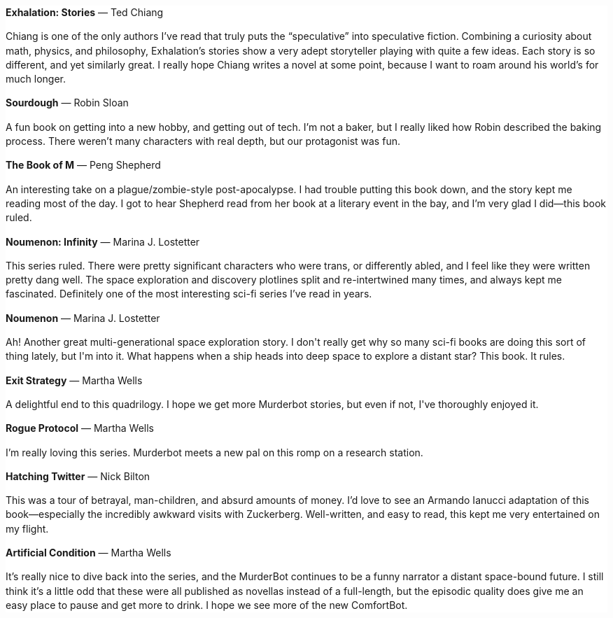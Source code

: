 **Exhalation: Stories** — Ted Chiang

Chiang is one of the only authors I’ve read that truly puts the “speculative”
into speculative fiction. Combining a curiosity about math, physics, and
philosophy, Exhalation’s stories show a very adept storyteller playing with
quite a few ideas. Each story is so different, and yet similarly great. I really
hope Chiang writes a novel at some point, because I want to roam around his
world’s for much longer.

**Sourdough** — Robin Sloan

A fun book on getting into a new hobby, and getting out of tech. I’m not a
baker, but I really liked how Robin described the baking process. There weren’t
many characters with real depth, but our protagonist was fun.

**The Book of M** — Peng Shepherd

An interesting take on a plague/zombie-style post-apocalypse. I had trouble
putting this book down, and the story kept me reading most of the day. I got to
hear Shepherd read from her book at a literary event in the bay, and I’m very
glad I did—this book ruled.

**Noumenon: Infinity** — Marina J. Lostetter

This series ruled. There were pretty significant characters who were trans, or
differently abled, and I feel like they were written pretty dang well. The space
exploration and discovery plotlines split and re-intertwined many times, and
always kept me fascinated. Definitely one of the most interesting sci-fi series
I’ve read in years.

**Noumenon** — Marina J. Lostetter

Ah! Another great multi-generational space exploration story. I don't really get
why so many sci-fi books are doing this sort of thing lately, but I'm into it.
What happens when a ship heads into deep space to explore a distant star? This
book. It rules.

**Exit Strategy** — Martha Wells

A delightful end to this quadrilogy. I hope we get more Murderbot stories, but
even if not, I've thoroughly enjoyed it.

**Rogue Protocol** — Martha Wells

I’m really loving this series. Murderbot meets a new pal on this romp on a
research station.

**Hatching Twitter** — Nick Bilton

This was a tour of betrayal, man-children, and absurd amounts of money. I’d love
to see an Armando Ianucci adaptation of this book—especially the incredibly
awkward visits with Zuckerberg. Well-written, and easy to read, this kept me
very entertained on my flight.

**Artificial Condition** — Martha Wells

It’s really nice to dive back into the series, and the MurderBot continues to be
a funny narrator a distant space-bound future. I still think it’s a little odd
that these were all published as novellas instead of a full-length, but the
episodic quality does give me an easy place to pause and get more to drink. I
hope we see more of the new ComfortBot.
